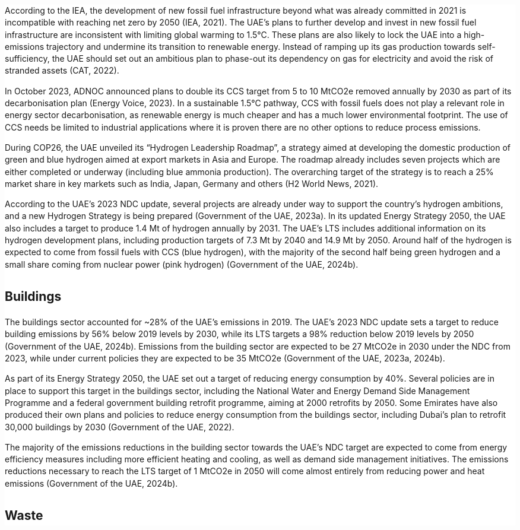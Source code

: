 According to the IEA, the development of new fossil fuel infrastructure beyond what was already committed in 2021 is incompatible with reaching net zero by 2050 (IEA, 2021). The UAE’s plans to further develop and invest in new fossil fuel infrastructure are inconsistent with limiting global warming to 1.5°C. These plans are also likely to lock the UAE into a high-emissions trajectory and undermine its transition to renewable energy. Instead of ramping up its gas production towards self-sufficiency, the UAE should set out an ambitious plan to phase-out its dependency on gas for electricity and avoid the risk of stranded assets (CAT, 2022).

In October 2023, ADNOC announced plans to double its CCS target from 5 to 10 MtCO2e removed annually by 2030 as part of its decarbonisation plan (Energy Voice, 2023). In a sustainable 1.5°C pathway, CCS with fossil fuels does not play a relevant role in energy sector decarbonisation, as renewable energy is much cheaper and has a much lower environmental footprint. The use of CCS needs be limited to industrial applications where it is proven there are no other options to reduce process emissions.

During COP26, the UAE unveiled its “Hydrogen Leadership Roadmap”, a strategy aimed at developing the domestic production of green and blue hydrogen aimed at export markets in Asia and Europe. The roadmap already includes seven projects which are either completed or underway (including blue ammonia production). The overarching target of the strategy is to reach a 25% market share in key markets such as India, Japan, Germany and others (H2 World News, 2021).

According to the UAE’s 2023 NDC update, several projects are already under way to support the country’s hydrogen ambitions, and a new Hydrogen Strategy is being prepared (Government of the UAE, 2023a). In its updated Energy Strategy 2050, the UAE also includes a target to produce 1.4 Mt of hydrogen annually by 2031. The UAE’s LTS includes additional information on its hydrogen development plans, including production targets of 7.3 Mt by 2040 and 14.9 Mt by 2050. Around half of the hydrogen is expected to come from fossil fuels with CCS (blue hydrogen), with the majority of the second half being green hydrogen and a small share coming from nuclear power (pink hydrogen) (Government of the UAE, 2024b).


## Buildings

The buildings sector accounted for ~28% of the UAE’s emissions in 2019. The UAE’s 2023 NDC update sets a target to reduce building emissions by 56% below 2019 levels by 2030, while its LTS targets a 98% reduction below 2019 levels by 2050 (Government of the UAE, 2024b). Emissions from the building sector are expected to be 27 MtCO2e in 2030 under the NDC from 2023, while under current policies they are expected to be 35 MtCO2e (Government of the UAE, 2023a, 2024b).

As part of its Energy Strategy 2050, the UAE set out a target of reducing energy consumption by 40%. Several policies are in place to support this target in the buildings sector, including the National Water and Energy Demand Side Management Programme and a federal government building retrofit programme, aiming at 2000 retrofits by 2050. Some Emirates have also produced their own plans and policies to reduce energy consumption from the buildings sector, including Dubai’s plan to retrofit 30,000 buildings by 2030 (Government of the UAE, 2022).

The majority of the emissions reductions in the building sector towards the UAE’s NDC target are expected to come from energy efficiency measures including more efficient heating and cooling, as well as demand side management initiatives. The emissions reductions necessary to reach the LTS target of 1 MtCO2e in 2050 will come almost entirely from reducing power and heat emissions (Government of the UAE, 2024b).


## Waste
